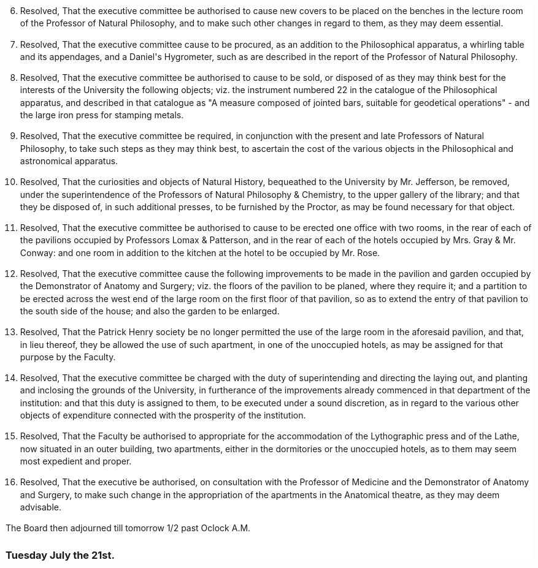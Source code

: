 6. Resolved, That the executive committee be authorised to cause new covers to be placed on the benches in the lecture room of the Professor of Natural Philosophy, and to make such other changes in regard to them, as they may deem essential.

7. Resolved, That the executive committee cause to be procured, as an addition to the Philosophical apparatus, a whirling table and its appendages, and a Daniel's Hygrometer, such as are described in the report of the Professor of Natural Philosophy.

8. Resolved, That the executive committee be authorised to cause to be sold, or disposed of as they may think best for the interests of the University the following objects; viz. the instrument numbered 22 in the catalogue of the Philosophical apparatus, and described in that catalogue as "A measure composed of jointed bars, suitable for geodetical operations" - and the large iron press for stamping metals.

9. Resolved, That the executive committee be required, in conjunction with the present and late Professors of Natural Philosophy, to take such steps as they may think best, to ascertain the cost of the various objects in the Philosophical and astronomical apparatus.

10. Resolved, That the curiosities and objects of Natural History, bequeathed to the University by Mr. Jefferson, be removed, under the superintendence of the Professors of Natural Philosophy & Chemistry, to the upper gallery of the library; and that they be disposed of, in such additional presses, to be furnished by the Proctor, as may be found necessary for that object.

11. Resolved, That the executive committee be authorised to cause to be erected one office with two rooms, in the rear of each of the pavilions occupied by Professors Lomax & Patterson, and in the rear of each of the hotels occupied by Mrs. Gray & Mr. Conway: and one room in addition to the kitchen at the hotel to be occupied by Mr. Rose.

12. Resolved, That the executive committee cause the following improvements to be made in the pavilion and garden occupied by the Demonstrator of Anatomy and Surgery; viz. the floors of the pavilion to be planed, where they require it; and a partition to be erected across the west end of the large room on the first floor of that pavilion, so as to extend the entry of that pavilion to the south side of the house; and also the garden to be enlarged.

13. Resolved, That the Patrick Henry society be no longer permitted the use of the large room in the aforesaid pavilion, and that, in lieu thereof, they be allowed the use of such apartment, in one of the unoccupied hotels, as may be assigned for that purpose by the Faculty.

14. Resolved, That the executive committee be charged with the duty of superintending and directing the laying out, and planting and inclosing the grounds of the University, in furtherance of the improvements already commenced in that department of the institution: and that this duty is assigned to them, to be executed under a sound discretion, as in regard to the various other objects of expenditure connected with the prosperity of the institution.

15. Resolved, That the Faculty be authorised to appropriate for the accommodation of the Lythographic press and of the Lathe, now situated in an outer building, two apartments, either in the dormitories or the unoccupied hotels, as to them may seem most expedient and proper.

16. Resolved, That the executive be authorised, on consultation with the Professor of Medicine and the Demonstrator of Anatomy and Surgery, to make such change in the appropriation of the apartments in the Anatomical theatre, as they may deem advisable.

The Board then adjourned till tomorrow 1/2 past Oclock A.M.

### Tuesday July the 21st.
